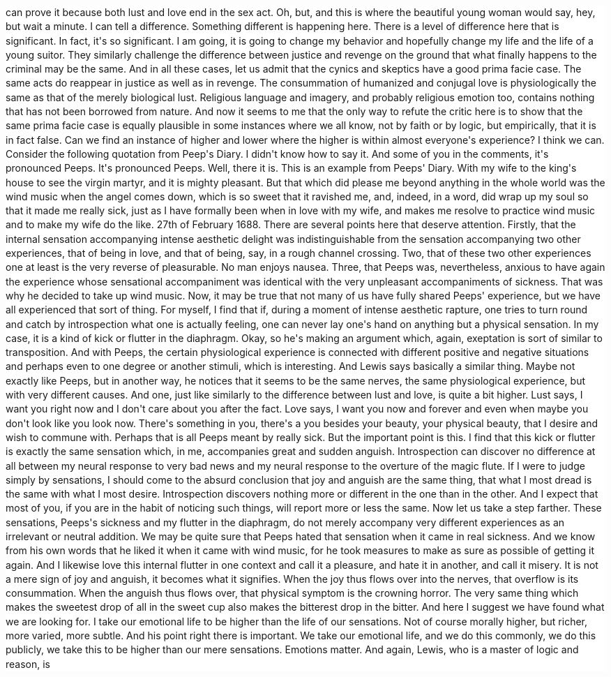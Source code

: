 can prove it because both lust and love end in the sex act. Oh, but, and this is where the beautiful young woman would say, hey, but wait a minute. I can tell a difference. Something different is happening here. There is a level of difference here that is significant. In fact, it's so significant. I am going, it is going to change my behavior and hopefully change my life and the life of a young suitor. They similarly challenge the difference between justice and revenge on the ground that what finally happens to the criminal may be the same. And in all these cases, let us admit that the cynics and skeptics have a good prima facie case. The same acts do reappear in justice as well as in revenge. The consummation of humanized and conjugal love is physiologically the same as that of the merely biological lust. Religious language and imagery, and probably religious emotion too, contains nothing that has not been borrowed from nature. And now it seems to me that the only way to refute the critic here is to show that the same prima facie case is equally plausible in some instances where we all know, not by faith or by logic, but empirically, that it is in fact false. Can we find an instance of higher and lower where the higher is within almost everyone's experience? I think we can. Consider the following quotation from Peep's Diary. I didn't know how to say it. And some of you in the comments, it's pronounced Peeps. It's pronounced Peeps. Well, there it is. This is an example from Peeps' Diary. With my wife to the king's house to see the virgin martyr, and it is mighty pleasant. But that which did please me beyond anything in the whole world was the wind music when the angel comes down, which is so sweet that it ravished me, and, indeed, in a word, did wrap up my soul so that it made me really sick, just as I have formally been when in love with my wife, and makes me resolve to practice wind music and to make my wife do the like. 27th of February 1688. There are several points here that deserve attention. Firstly, that the internal sensation accompanying intense aesthetic delight was indistinguishable from the sensation accompanying two other experiences, that of being in love, and that of being, say, in a rough channel crossing. Two, that of these two other experiences one at least is the very reverse of pleasurable. No man enjoys nausea. Three, that Peeps was, nevertheless, anxious to have again the experience whose sensational accompaniment was identical with the very unpleasant accompaniments of sickness. That was why he decided to take up wind music. Now, it may be true that not many of us have fully shared Peeps' experience, but we have all experienced that sort of thing. For myself, I find that if, during a moment of intense aesthetic rapture, one tries to turn round and catch by introspection what one is actually feeling, one can never lay one's hand on anything but a physical sensation. In my case, it is a kind of kick or flutter in the diaphragm. Okay, so he's making an argument which, again, exeptation is sort of similar to transposition. And with Peeps, the certain physiological experience is connected with different positive and negative situations and perhaps even to one degree or another stimuli, which is interesting. And Lewis says basically a similar thing. Maybe not exactly like Peeps, but in another way, he notices that it seems to be the same nerves, the same physiological experience, but with very different causes. And one, just like similarly to the difference between lust and love, is quite a bit higher. Lust says, I want you right now and I don't care about you after the fact. Love says, I want you now and forever and even when maybe you don't look like you look now. There's something in you, there's a you besides your beauty, your physical beauty, that I desire and wish to commune with. Perhaps that is all Peeps meant by really sick. But the important point is this. I find that this kick or flutter is exactly the same sensation which, in me, accompanies great and sudden anguish. Introspection can discover no difference at all between my neural response to very bad news and my neural response to the overture of the magic flute. If I were to judge simply by sensations, I should come to the absurd conclusion that joy and anguish are the same thing, that what I most dread is the same with what I most desire. Introspection discovers nothing more or different in the one than in the other. And I expect that most of you, if you are in the habit of noticing such things, will report more or less the same. Now let us take a step farther. These sensations, Peeps's sickness and my flutter in the diaphragm, do not merely accompany very different experiences as an irrelevant or neutral addition. We may be quite sure that Peeps hated that sensation when it came in real sickness. And we know from his own words that he liked it when it came with wind music, for he took measures to make as sure as possible of getting it again. And I likewise love this internal flutter in one context and call it a pleasure, and hate it in another, and call it misery. It is not a mere sign of joy and anguish, it becomes what it signifies. When the joy thus flows over into the nerves, that overflow is its consummation. When the anguish thus flows over, that physical symptom is the crowning horror. The very same thing which makes the sweetest drop of all in the sweet cup also makes the bitterest drop in the bitter. And here I suggest we have found what we are looking for. I take our emotional life to be higher than the life of our sensations. Not of course morally higher, but richer, more varied, more subtle. And his point right there is important. We take our emotional life, and we do this commonly, we do this publicly, we take this to be higher than our mere sensations. Emotions matter. And again, Lewis, who is a master of logic and reason, is